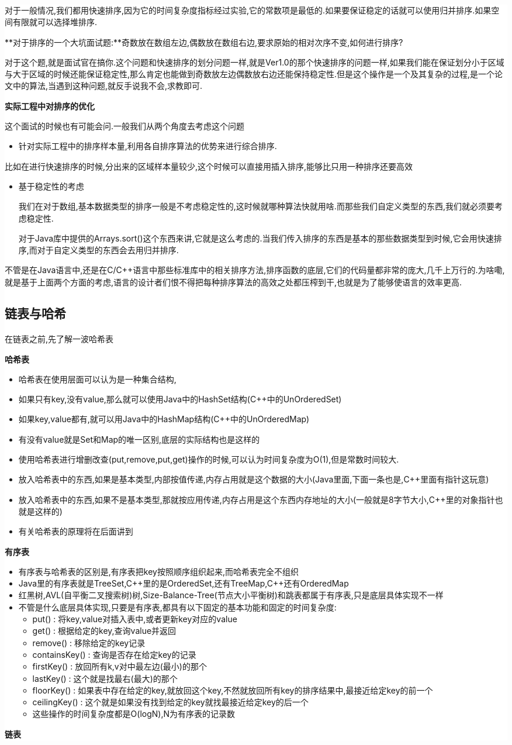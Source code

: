 对于一般情况,我们都用快速排序,因为它的时间复杂度指标经过实验,它的常数项是最低的.如果要保证稳定的话就可以使用归并排序.如果空间有限就可以选择堆排序.

**对于排序的一个大坑面试题:**奇数放在数组左边,偶数放在数组右边,要求原始的相对次序不变,如何进行排序?

​		对于这个题,就是面试官在搞你.这个问题和快速排序的划分问题一样,就是Ver1.0的那个快速排序的问题一样,如果我们能在保证划分小于区域与大于区域的时候还能保证稳定性,那么肯定也能做到奇数放左边偶数放右边还能保持稳定性.但是这个操作是一个及其复杂的过程,是一个论文中的算法,当遇到这种问题,就反手说我不会,求教即可.

**实际工程中对排序的优化**

这个面试的时候也有可能会问.一般我们从两个角度去考虑这个问题

*  针对实际工程中的排序样本量,利用各自排序算法的优势来进行综合排序.

  比如在进行快速排序的时候,分出来的区域样本量较少,这个时候可以直接用插入排序,能够比只用一种排序还要高效

* 基于稳定性的考虑

  我们在对于数组,基本数据类型的排序一般是不考虑稳定性的,这时候就哪种算法快就用啥.而那些我们自定义类型的东西,我们就必须要考虑稳定性.

  对于Java库中提供的Arrays.sort()这个东西来讲,它就是这么考虑的.当我们传入排序的东西是基本的那些数据类型到时候,它会用快速排序,而对于自定义类型的东西会去用归并排序.

不管是在Java语言中,还是在C/C++语言中那些标准库中的相关排序方法,排序函数的底层,它们的代码量都非常的庞大,几千上万行的.为啥嘞,就是基于上面两个方面的考虑,语言的设计者们恨不得把每种排序算法的高效之处都压榨到干,也就是为了能够使语言的效率更高.



## 链表与哈希

在链表之前,先了解一波哈希表

**哈希表**

* 哈希表在使用层面可以认为是一种集合结构,

* 如果只有key,没有value,那么就可以使用Java中的HashSet结构(C++中的UnOrderedSet)
* 如果key,value都有,就可以用Java中的HashMap结构(C++中的UnOrderedMap)
* 有没有value就是Set和Map的唯一区别,底层的实际结构也是这样的
* 使用哈希表进行增删改查(put,remove,put,get)操作的时候,可以认为时间复杂度为O(1),但是常数时间较大.
* 放入哈希表中的东西,如果是基本类型,内部按值传递,内存占用就是这个数据的大小(Java里面,下面一条也是,C++里面有指针这玩意)
* 放入哈希表中的东西,如果不是基本类型,那就按应用传递,内存占用是这个东西内存地址的大小(一般就是8字节大小,C++里的对象指针也就是这样的)
* 有关哈希表的原理将在后面讲到

**有序表** 

* 有序表与哈希表的区别是,有序表把key按照顺序组织起来,而哈希表完全不组织
* Java里的有序表就是TreeSet,C++里的是OrderedSet,还有TreeMap,C++还有OrderedMap
* 红黑树,AVL(自平衡二叉搜索树)树,Size-Balance-Tree(节点大小平衡树)和跳表都属于有序表,只是底层具体实现不一样
* 不管是什么底层具体实现,只要是有序表,都具有以下固定的基本功能和固定的时间复杂度:
  * put() : 将key,value对插入表中,或者更新key对应的value
  * get() : 根据给定的key,查询value并返回
  * remove() : 移除给定的key记录
  * containsKey() : 查询是否存在给定key的记录
  * firstKey() : 放回所有k,v对中最左边(最小)的那个
  * lastKey() : 这个就是找最右(最大)的那个
  * floorKey() : 如果表中存在给定的key,就放回这个key,不然就放回所有key的排序结果中,最接近给定key的前一个
  * ceilingKey() : 这个就是如果没有找到给定的key就找最接近给定key的后一个
  * 这些操作的时间复杂度都是O(logN),N为有序表的记录数

**链表**
